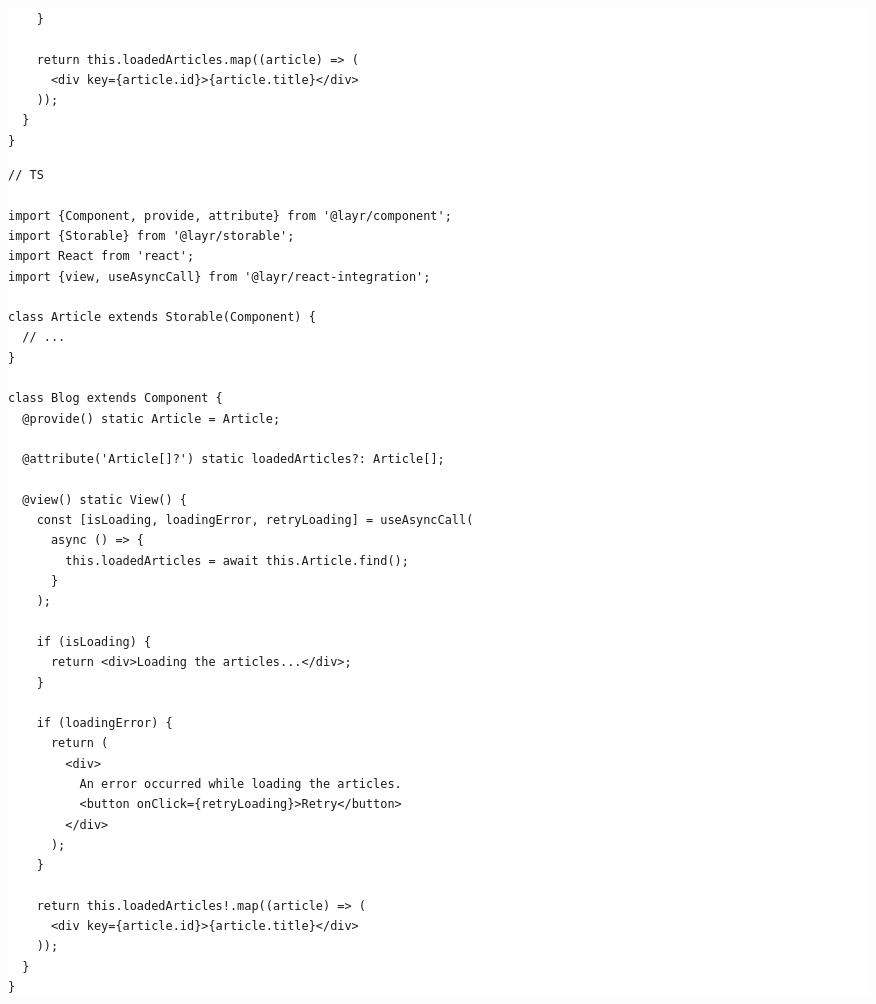 ```
    }

    return this.loadedArticles.map((article) => (
      <div key={article.id}>{article.title}</div>
    ));
  }
}
```
```
// TS

import {Component, provide, attribute} from '@layr/component';
import {Storable} from '@layr/storable';
import React from 'react';
import {view, useAsyncCall} from '@layr/react-integration';

class Article extends Storable(Component) {
  // ...
}

class Blog extends Component {
  @provide() static Article = Article;

  @attribute('Article[]?') static loadedArticles?: Article[];

  @view() static View() {
    const [isLoading, loadingError, retryLoading] = useAsyncCall(
      async () => {
        this.loadedArticles = await this.Article.find();
      }
    );

    if (isLoading) {
      return <div>Loading the articles...</div>;
    }

    if (loadingError) {
      return (
        <div>
          An error occurred while loading the articles.
          <button onClick={retryLoading}>Retry</button>
        </div>
      );
    }

    return this.loadedArticles!.map((article) => (
      <div key={article.id}>{article.title}</div>
    ));
  }
}
```
